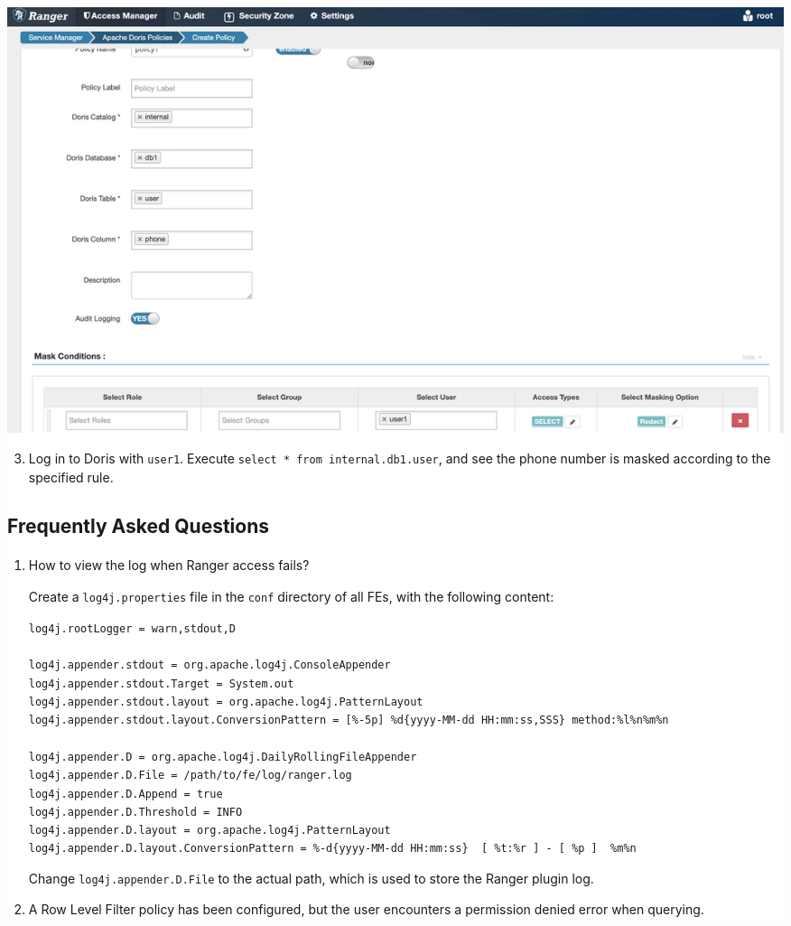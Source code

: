    ![Data Mask Example](/images/ranger/ranger-data-mask.png)

3. Log in to Doris with `user1`. Execute `select * from internal.db1.user`, and see the phone number is masked according to the specified rule.

## Frequently Asked Questions
1. How to view the log when Ranger access fails?

   Create a `log4j.properties` file in the `conf` directory of all FEs, with the following content:

    ```
	log4j.rootLogger = warn,stdout,D

	log4j.appender.stdout = org.apache.log4j.ConsoleAppender
	log4j.appender.stdout.Target = System.out
	log4j.appender.stdout.layout = org.apache.log4j.PatternLayout
	log4j.appender.stdout.layout.ConversionPattern = [%-5p] %d{yyyy-MM-dd HH:mm:ss,SSS} method:%l%n%m%n
	
	log4j.appender.D = org.apache.log4j.DailyRollingFileAppender
	log4j.appender.D.File = /path/to/fe/log/ranger.log
	log4j.appender.D.Append = true
	log4j.appender.D.Threshold = INFO
	log4j.appender.D.layout = org.apache.log4j.PatternLayout
	log4j.appender.D.layout.ConversionPattern = %-d{yyyy-MM-dd HH:mm:ss}  [ %t:%r ] - [ %p ]  %m%n
	```

   Change `log4j.appender.D.File` to the actual path, which is used to store the Ranger plugin log.
2. A Row Level Filter policy has been configured, but the user encounters a permission denied error when querying.
